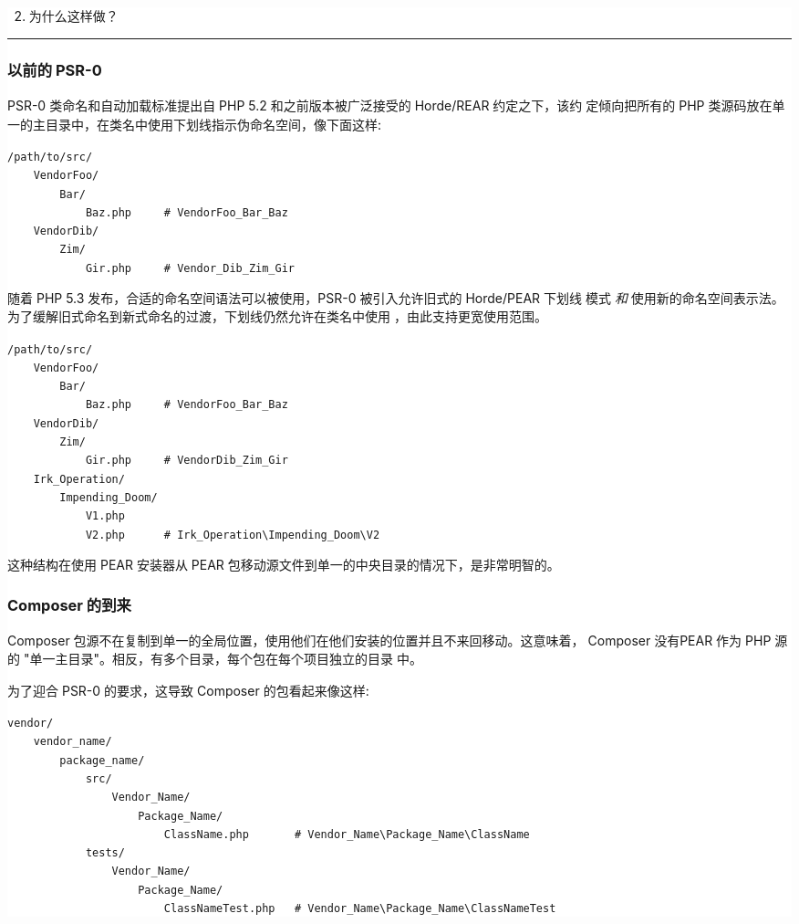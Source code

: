 2. 为什么这样做？
--------------

### 以前的 PSR-0

PSR-0 类命名和自动加载标准提出自 PHP 5.2 和之前版本被广泛接受的 Horde/REAR 约定之下，该约
定倾向把所有的 PHP 类源码放在单一的主目录中，在类名中使用下划线指示伪命名空间，像下面这样:

    /path/to/src/
        VendorFoo/
            Bar/
                Baz.php     # VendorFoo_Bar_Baz
        VendorDib/
            Zim/
                Gir.php     # Vendor_Dib_Zim_Gir

随着 PHP 5.3 发布，合适的命名空间语法可以被使用，PSR-0 被引入允许旧式的 Horde/PEAR 下划线
模式 *和* 使用新的命名空间表示法。为了缓解旧式命名到新式命名的过渡，下划线仍然允许在类名中使用
，由此支持更宽使用范围。

    /path/to/src/
        VendorFoo/
            Bar/
                Baz.php     # VendorFoo_Bar_Baz
        VendorDib/
            Zim/
                Gir.php     # VendorDib_Zim_Gir
        Irk_Operation/
            Impending_Doom/
                V1.php
                V2.php      # Irk_Operation\Impending_Doom\V2

这种结构在使用 PEAR 安装器从 PEAR 包移动源文件到单一的中央目录的情况下，是非常明智的。

### Composer 的到来

Composer 包源不在复制到单一的全局位置，使用他们在他们安装的位置并且不来回移动。这意味着，
Composer 没有PEAR 作为 PHP 源的 "单一主目录"。相反，有多个目录，每个包在每个项目独立的目录
中。

为了迎合 PSR-0 的要求，这导致 Composer 的包看起来像这样:

    vendor/
        vendor_name/
            package_name/
                src/
                    Vendor_Name/
                        Package_Name/
                            ClassName.php       # Vendor_Name\Package_Name\ClassName
                tests/
                    Vendor_Name/
                        Package_Name/
                            ClassNameTest.php   # Vendor_Name\Package_Name\ClassNameTest
